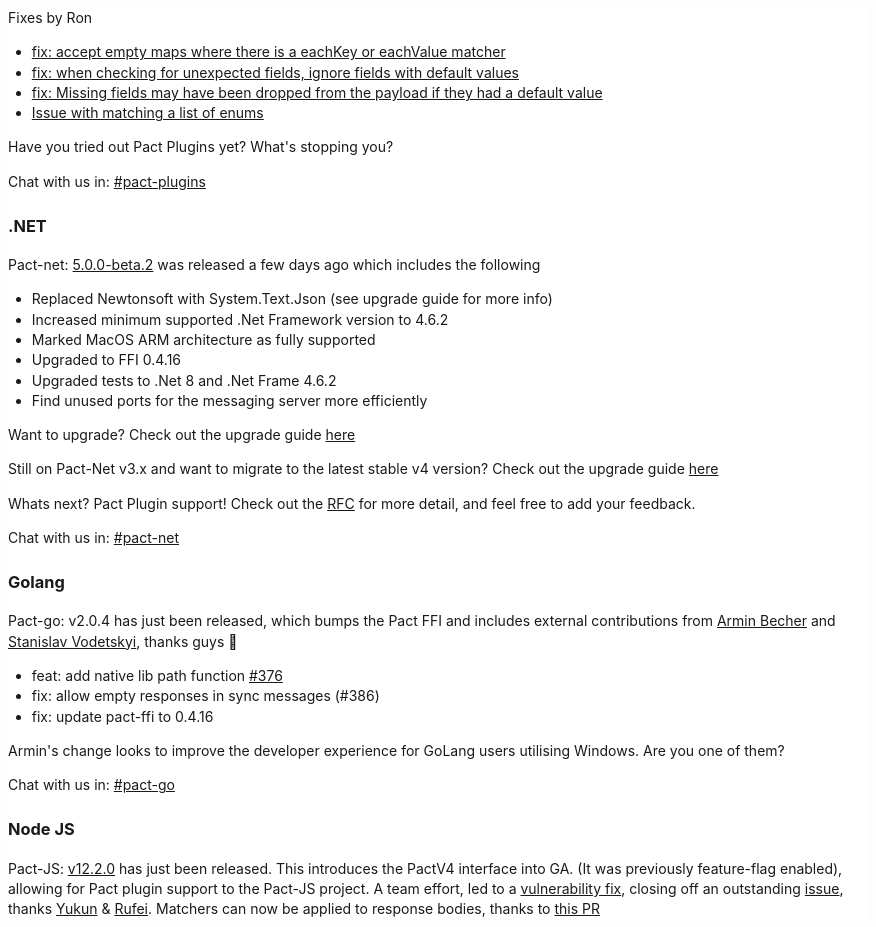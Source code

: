 Fixes by Ron

- [fix: accept empty maps where there is a eachKey or eachValue matcher](https://github.com/pactflow/pact-protobuf-plugin/commit/0a6458c2784bd234d80a31c14e14bf5d739a8565)
- [fix: when checking for unexpected fields, ignore fields with default values](https://github.com/pactflow/pact-protobuf-plugin/commit/4db432835b26b3d384af88b722c6fad00cf104bc)
- [fix: Missing fields may have been dropped from the payload if they had a default value](https://github.com/pactflow/pact-protobuf-plugin/commit/661a154150ca6d3edf3e1330cab46028fefd6ead)
- [Issue with matching a list of enums](https://github.com/pactflow/pact-protobuf-plugin/issues/27)

Have you tried out Pact Plugins yet? What's stopping you?

Chat with us in: [#pact-plugins](https://pact-foundation.slack.com/archives/CA2S7E6KC)

### .NET

Pact-net: [5.0.0-beta.2](https://github.com/pact-foundation/pact-net/releases/tag/5.0.0-beta.2) was released a few days ago which includes the following

- Replaced Newtonsoft with System.Text.Json (see upgrade guide for more info)
- Increased minimum supported .Net Framework version to 4.6.2
- Marked MacOS ARM architecture as fully supported
- Upgraded to FFI 0.4.16
- Upgraded tests to .Net 8 and .Net Frame 4.6.2
- Find unused ports for the messaging server more efficiently

Want to upgrade? Check out the upgrade guide [here](https://github.com/pact-foundation/pact-net/blob/master/docs/upgrading-to-5.md)

Still on Pact-Net v3.x and want to migrate to the latest stable v4 version? Check out the upgrade guide [here](https://github.com/pact-foundation/pact-net/blob/master/docs/upgrading-to-4.md)

Whats next? Pact Plugin support! Check out the [RFC](https://github.com/pact-foundation/pact-net/issues/492) for more detail, and feel free to add your feedback.

Chat with us in: [#pact-net](https://pact-foundation.slack.com/archives/C9UTHV2AD)

### Golang

Pact-go: v2.0.4 has just been released, which bumps the Pact FFI and includes external contributions from [Armin Becher](https://github.com/becheran) and [Stanislav Vodetskyi](https://github.com/stan-is-hate), thanks guys :rocket:

- feat: add native lib path function [#376](https://github.com/pact-foundation/pact-go/pull/376)
- fix: allow empty responses in sync messages (#386)
- fix: update pact-ffi to 0.4.16

Armin's change looks to improve the developer experience for GoLang users utilising Windows. Are you one of them?

Chat with us in: [#pact-go](https://pact-foundation.slack.com/archives/C9UTHTFFB)

### Node JS

Pact-JS: [v12.2.0](https://github.com/pact-foundation/pact-js/releases/tag/v12.2.0) has just been released. This introduces the PactV4 interface into GA. (It was previously feature-flag enabled), allowing for Pact plugin support to the Pact-JS project. A team effort, led to a [vulnerability fix](https://github.com/pact-foundation/pact-js/pull/1175), closing off an outstanding [issue](https://github.com/pact-foundation/pact-js/issues/1169), thanks [Yukun](https://github.com/yukun-han) & [Rufei](https://github.com/Rufei77). Matchers can now be applied to response bodies, thanks to [this PR](https://github.com/pact-foundation/pact-js-core/pull/486)
